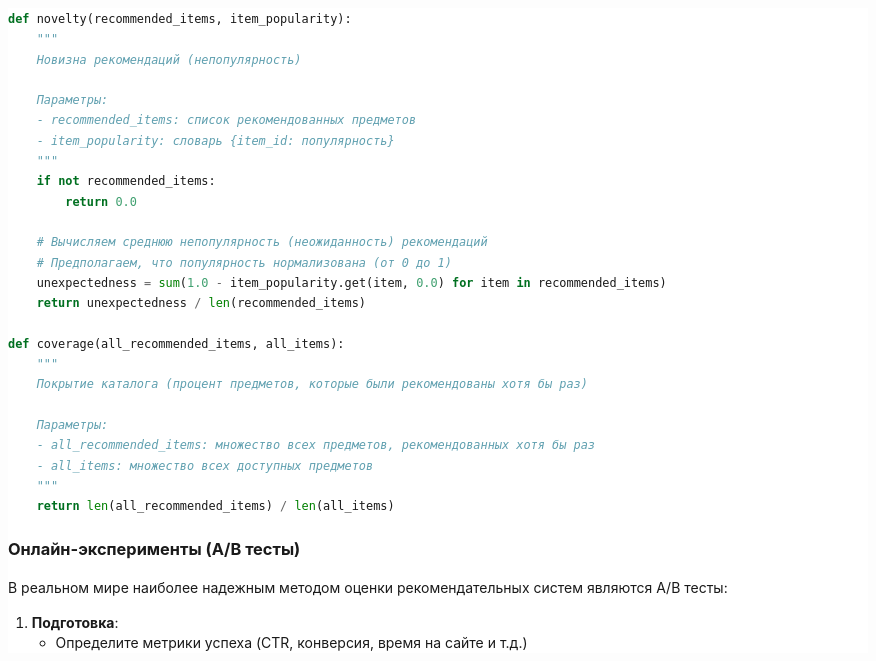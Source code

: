```python
def novelty(recommended_items, item_popularity):
    """
    Новизна рекомендаций (непопулярность)
    
    Параметры:
    - recommended_items: список рекомендованных предметов
    - item_popularity: словарь {item_id: популярность}
    """
    if not recommended_items:
        return 0.0
    
    # Вычисляем среднюю непопулярность (неожиданность) рекомендаций
    # Предполагаем, что популярность нормализована (от 0 до 1)
    unexpectedness = sum(1.0 - item_popularity.get(item, 0.0) for item in recommended_items)
    return unexpectedness / len(recommended_items)

def coverage(all_recommended_items, all_items):
    """
    Покрытие каталога (процент предметов, которые были рекомендованы хотя бы раз)
    
    Параметры:
    - all_recommended_items: множество всех предметов, рекомендованных хотя бы раз
    - all_items: множество всех доступных предметов
    """
    return len(all_recommended_items) / len(all_items)
```

### Онлайн-эксперименты (A/B тесты)

В реальном мире наиболее надежным методом оценки рекомендательных систем являются A/B тесты:

1. **Подготовка**: 
   - Определите метрики успеха (CTR, конверсия, время на сайте и т.д.)
